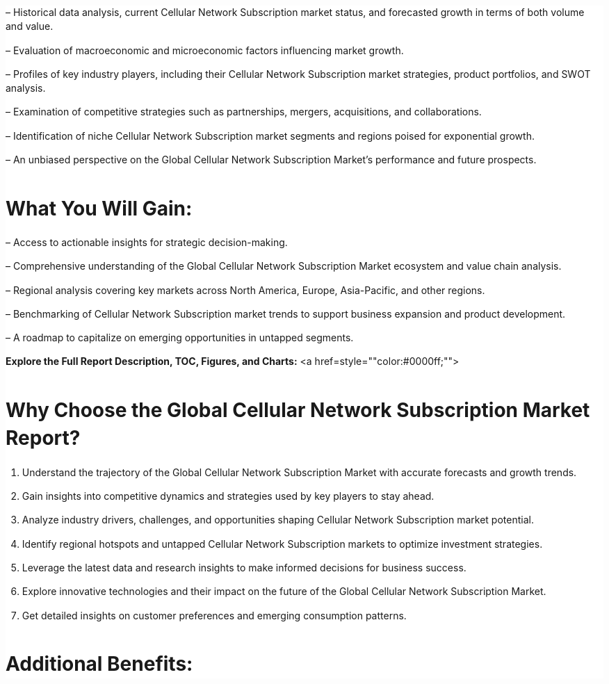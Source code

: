 – Historical data analysis, current Cellular Network Subscription market status, and forecasted growth in terms of both volume and value.

– Evaluation of macroeconomic and microeconomic factors influencing market growth.

– Profiles of key industry players, including their Cellular Network Subscription market strategies, product portfolios, and SWOT analysis.

– Examination of competitive strategies such as partnerships, mergers, acquisitions, and collaborations.

– Identification of niche Cellular Network Subscription market segments and regions poised for exponential growth.

– An unbiased perspective on the Global Cellular Network Subscription Market’s performance and future prospects.

# <strong>What You Will Gain:</strong>

– Access to actionable insights for strategic decision-making.

– Comprehensive understanding of the Global Cellular Network Subscription Market ecosystem and value chain analysis.

– Regional analysis covering key markets across North America, Europe, Asia-Pacific, and other regions.

– Benchmarking of Cellular Network Subscription market trends to support business expansion and product development.

– A roadmap to capitalize on emerging opportunities in untapped segments.

<strong>Explore the Full Report Description, TOC, Figures, and Charts:</strong>
<a href=style=""color:#0000ff;""></a>

# <strong>Why Choose the Global Cellular Network Subscription Market Report?</strong>

1. Understand the trajectory of the Global Cellular Network Subscription Market with accurate forecasts and growth trends.

2. Gain insights into competitive dynamics and strategies used by key players to stay ahead.

3. Analyze industry drivers, challenges, and opportunities shaping Cellular Network Subscription market potential.

4. Identify regional hotspots and untapped Cellular Network Subscription markets to optimize investment strategies.

5. Leverage the latest data and research insights to make informed decisions for business success.

6. Explore innovative technologies and their impact on the future of the Global Cellular Network Subscription Market.

7. Get detailed insights on customer preferences and emerging consumption patterns.

# <strong>Additional Benefits:</strong>
